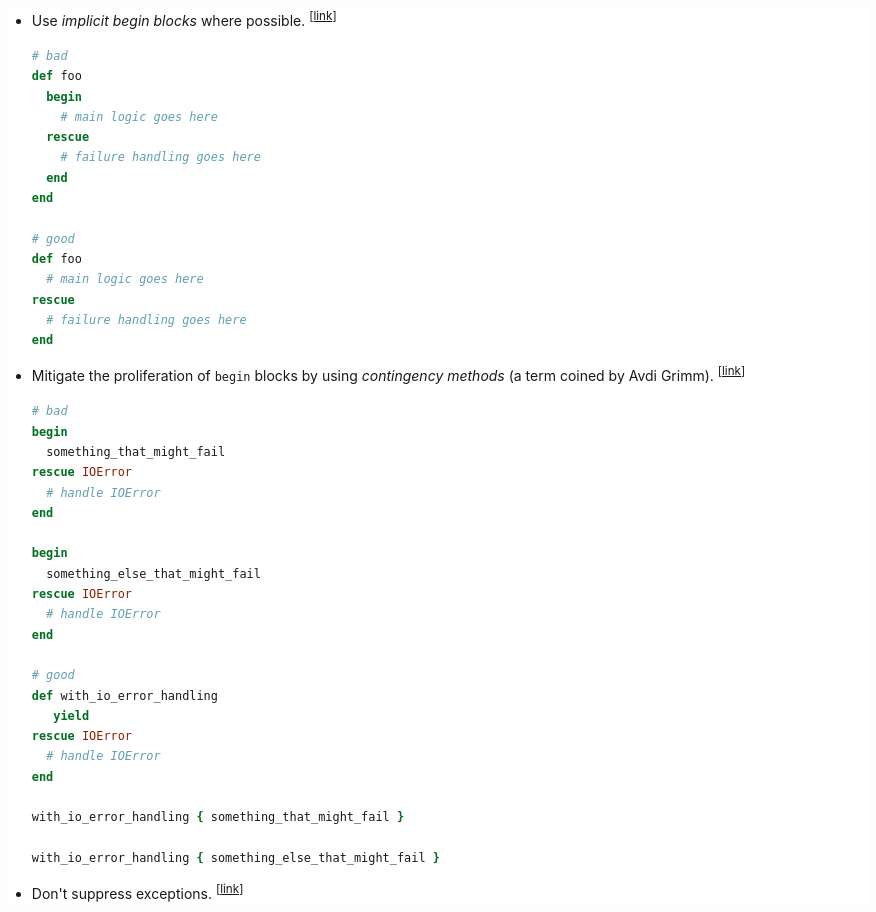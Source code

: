 * <a name="begin-implicit"></a>
  Use *implicit begin blocks* where possible.
<sup>[[link](#begin-implicit)]</sup>

  ```Ruby
  # bad
  def foo
    begin
      # main logic goes here
    rescue
      # failure handling goes here
    end
  end

  # good
  def foo
    # main logic goes here
  rescue
    # failure handling goes here
  end
  ```

* <a name="contingency-methods"></a>
  Mitigate the proliferation of `begin` blocks by using *contingency methods*
  (a term coined by Avdi Grimm).
<sup>[[link](#contingency-methods)]</sup>

  ```Ruby
  # bad
  begin
    something_that_might_fail
  rescue IOError
    # handle IOError
  end

  begin
    something_else_that_might_fail
  rescue IOError
    # handle IOError
  end

  # good
  def with_io_error_handling
     yield
  rescue IOError
    # handle IOError
  end

  with_io_error_handling { something_that_might_fail }

  with_io_error_handling { something_else_that_might_fail }
  ```

* <a name="dont-hide-exceptions"></a>
  Don't suppress exceptions.
<sup>[[link](#dont-hide-exceptions)]</sup>
